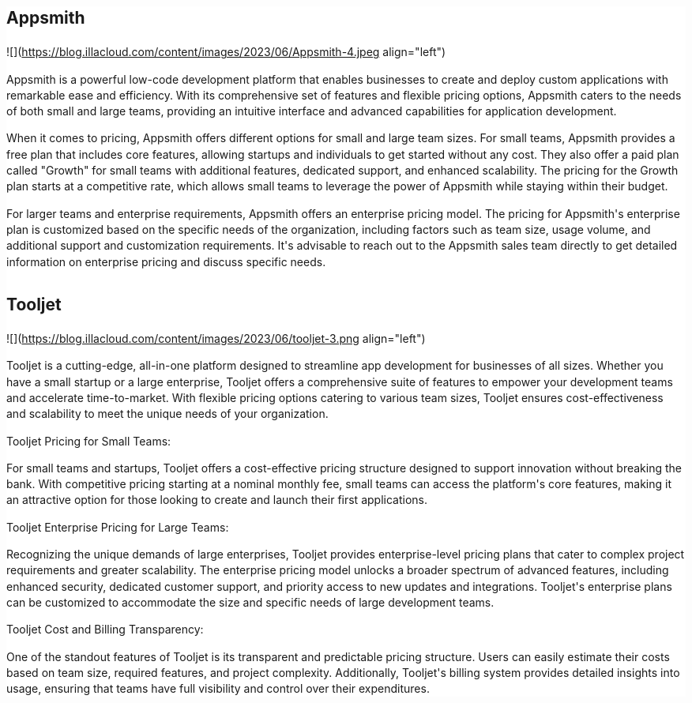 ## Appsmith

![](https://blog.illacloud.com/content/images/2023/06/Appsmith-4.jpeg align="left")

Appsmith is a powerful low-code development platform that enables businesses to create and deploy custom applications with remarkable ease and efficiency. With its comprehensive set of features and flexible pricing options, Appsmith caters to the needs of both small and large teams, providing an intuitive interface and advanced capabilities for application development.

When it comes to pricing, Appsmith offers different options for small and large team sizes. For small teams, Appsmith provides a free plan that includes core features, allowing startups and individuals to get started without any cost. They also offer a paid plan called "Growth" for small teams with additional features, dedicated support, and enhanced scalability. The pricing for the Growth plan starts at a competitive rate, which allows small teams to leverage the power of Appsmith while staying within their budget.

For larger teams and enterprise requirements, Appsmith offers an enterprise pricing model. The pricing for Appsmith's enterprise plan is customized based on the specific needs of the organization, including factors such as team size, usage volume, and additional support and customization requirements. It's advisable to reach out to the Appsmith sales team directly to get detailed information on enterprise pricing and discuss specific needs.

## Tooljet

![](https://blog.illacloud.com/content/images/2023/06/tooljet-3.png align="left")

Tooljet is a cutting-edge, all-in-one platform designed to streamline app development for businesses of all sizes. Whether you have a small startup or a large enterprise, Tooljet offers a comprehensive suite of features to empower your development teams and accelerate time-to-market. With flexible pricing options catering to various team sizes, Tooljet ensures cost-effectiveness and scalability to meet the unique needs of your organization.

Tooljet Pricing for Small Teams:

For small teams and startups, Tooljet offers a cost-effective pricing structure designed to support innovation without breaking the bank. With competitive pricing starting at a nominal monthly fee, small teams can access the platform's core features, making it an attractive option for those looking to create and launch their first applications.

Tooljet Enterprise Pricing for Large Teams:

Recognizing the unique demands of large enterprises, Tooljet provides enterprise-level pricing plans that cater to complex project requirements and greater scalability. The enterprise pricing model unlocks a broader spectrum of advanced features, including enhanced security, dedicated customer support, and priority access to new updates and integrations. Tooljet's enterprise plans can be customized to accommodate the size and specific needs of large development teams.

Tooljet Cost and Billing Transparency:

One of the standout features of Tooljet is its transparent and predictable pricing structure. Users can easily estimate their costs based on team size, required features, and project complexity. Additionally, Tooljet's billing system provides detailed insights into usage, ensuring that teams have full visibility and control over their expenditures.
